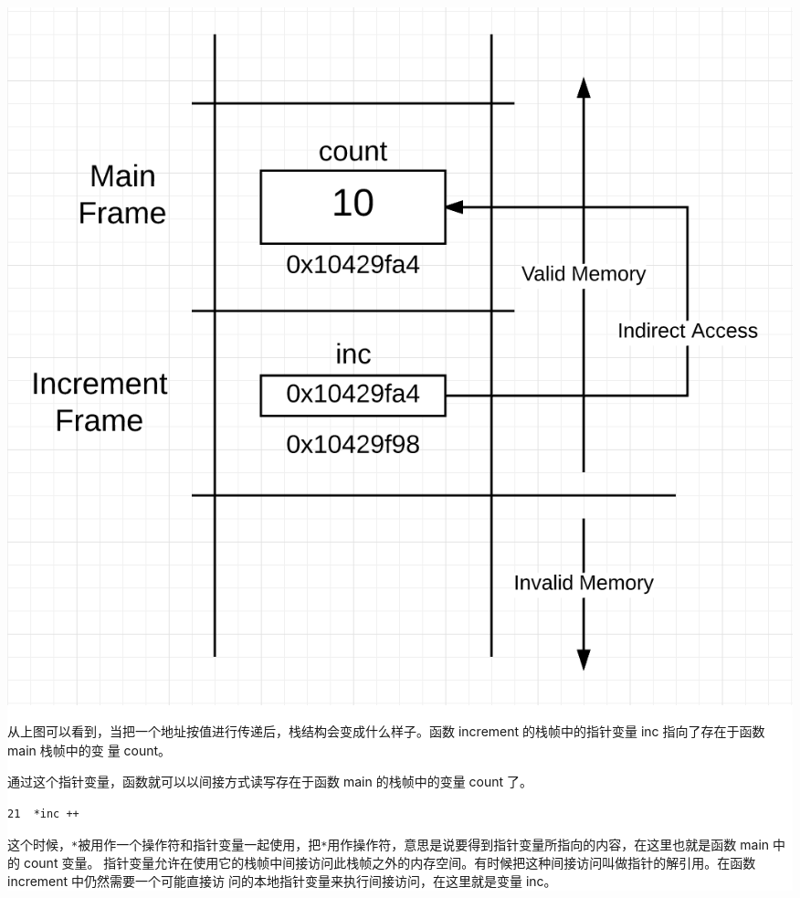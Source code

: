 ![80_figure5.png](80_figure5.png)

从上图可以看到，当把一个地址按值进行传递后，栈结构会变成什么样子。函数 increment 的栈帧中的指针变量 inc 指向了存在于函数 main 栈帧中的变
量 count。

通过这个指针变量，函数就可以以间接方式读写存在于函数 main 的栈帧中的变量 count 了。

```
21	*inc ++
```

这个时候，`*`被用作一个操作符和指针变量一起使用，把`*`用作操作符，意思是说要得到指针变量所指向的内容，在这里也就是函数 main 中的 count 变量。
指针变量允许在使用它的栈帧中间接访问此栈帧之外的内存空间。有时候把这种间接访问叫做指针的解引用。在函数 increment 中仍然需要一个可能直接访
问的本地指针变量来执行间接访问，在这里就是变量 inc。
